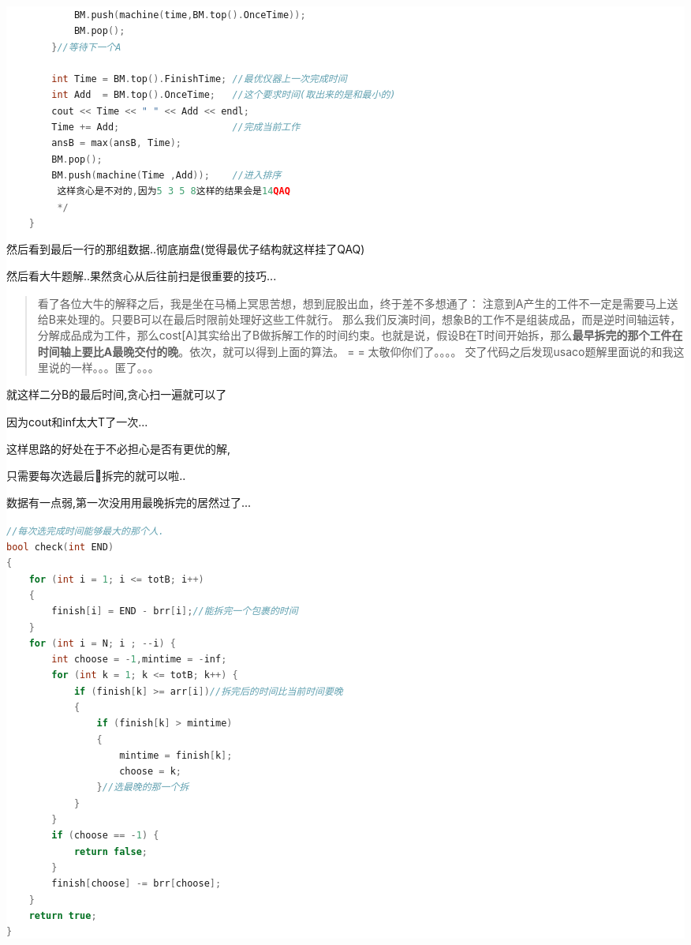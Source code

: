 ```c++
            BM.push(machine(time,BM.top().OnceTime));
            BM.pop();
        }//等待下一个A
         
        int Time = BM.top().FinishTime; //最优仪器上一次完成时间
        int Add  = BM.top().OnceTime;   //这个要求时间(取出来的是和最小的)
        cout << Time << " " << Add << endl;
        Time += Add;                    //完成当前工作
        ansB = max(ansB, Time);
        BM.pop();
        BM.push(machine(Time ,Add));    //进入排序
         这样贪心是不对的,因为5 3 5 8这样的结果会是14QAQ
         */
    }
```

然后看到最后一行的那组数据..彻底崩盘(觉得最优子结构就这样挂了QAQ)

然后看大牛题解..果然贪心从后往前扫是很重要的技巧...

> 看了各位大牛的解释之后，我是坐在马桶上冥思苦想，想到屁股出血，终于差不多想通了： 注意到A产生的工件不一定是需要马上送给B来处理的。只要B可以在最后时限前处理好这些工件就行。 那么我们反演时间，想象B的工作不是组装成品，而是逆时间轴运转，分解成品成为工件，那么cost[A]其实给出了B做拆解工作的时间约束。也就是说，假设B在T时间开始拆，那么**最早拆完的那个工件在时间轴上要比A最晚交付的晚**。依次，就可以得到上面的算法。 = = 太敬仰你们了。。。。 交了代码之后发现usaco题解里面说的和我这里说的一样。。。匿了。。。

就这样二分B的最后时间,贪心扫一遍就可以了

因为cout和inf太大T了一次...



这样思路的好处在于不必担心是否有更优的解,

只需要每次选最后拆完的就可以啦..

数据有一点弱,第一次没用用最晚拆完的居然过了...

```c++
//每次选完成时间能够最大的那个人.
bool check(int END)
{
    for (int i = 1; i <= totB; i++)
    {
        finish[i] = END - brr[i];//能拆完一个包裹的时间
    }
    for (int i = N; i ; --i) {
        int choose = -1,mintime = -inf;
        for (int k = 1; k <= totB; k++) {
            if (finish[k] >= arr[i])//拆完后的时间比当前时间要晚
            {
                if (finish[k] > mintime)
                {
                    mintime = finish[k];
                    choose = k;
                }//选最晚的那一个拆
            }
        }
        if (choose == -1) {
            return false;
        }
        finish[choose] -= brr[choose];
    }
    return true;
}
```
